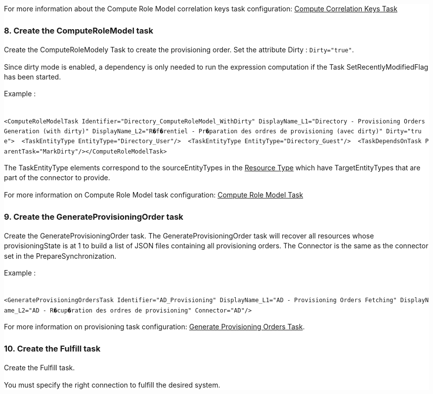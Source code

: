 For more information about the Compute Role Model correlation keys task configuration:
[ Compute Correlation Keys Task ](/docs/identitymanager/6.2/identitymanager/integration-guide/toolkit/xml-configuration/jobs/tasks/server/computecorrelationkeystask/index.md)

### 8. Create the ComputeRoleModel task

Create the ComputeRoleModely Task to create the provisioning order. Set the attribute Dirty :
`Dirty="true"`.

Since dirty mode is enabled, a dependency is only needed to run the expression computation if the
Task SetRecentlyModifiedFlag has been started.

Example :

```

<ComputeRoleModelTask Identifier="Directory_ComputeRoleModel_WithDirty" DisplayName_L1="Directory - Provisioning Orders Generation (with dirty)" DisplayName_L2="R�f�rentiel - Pr�paration des ordres de provisioning (avec dirty)" Dirty="true">  <TaskEntityType EntityType="Directory_User"/>  <TaskEntityType EntityType="Directory_Guest"/>  <TaskDependsOnTask ParentTask="MarkDirty"/></ComputeRoleModelTask>

```

The TaskEntityType elements correspond to the sourceEntityTypes in the
[Resource Type](/docs/identitymanager/6.2/identitymanager/integration-guide/toolkit/xml-configuration/provisioning/resourcetype/index.md) which have
TargetEntityTypes that are part of the connector to provide.

For more information on Compute Role Model task configuration:
[ Compute Role Model Task ](/docs/identitymanager/6.2/identitymanager/integration-guide/toolkit/xml-configuration/jobs/tasks/server/computerolemodeltask/index.md)

### 9. Create the GenerateProvisioningOrder task

Create the GenerateProvisioningOrder task. The GenerateProvisioningOrder task will recover all
resources whose provisioningState is at 1 to build a list of JSON files containing all provisioning
orders. The Connector is the same as the connector set in the PrepareSynchronization.

Example :

```

<GenerateProvisioningOrdersTask Identifier="AD_Provisioning" DisplayName_L1="AD - Provisioning Orders Fetching" DisplayName_L2="AD - R�cup�ration des ordres de provisioning" Connector="AD"/>

```

For more information on provisioning task configuration:
[Generate Provisioning Orders Task](/docs/identitymanager/6.2/identitymanager/integration-guide/toolkit/xml-configuration/jobs/tasks/server/generateprovisioningorderstask/index.md).

### 10. Create the Fulfill task

Create the Fulfill task.

You must specify the right connection to fulfill the desired system.
